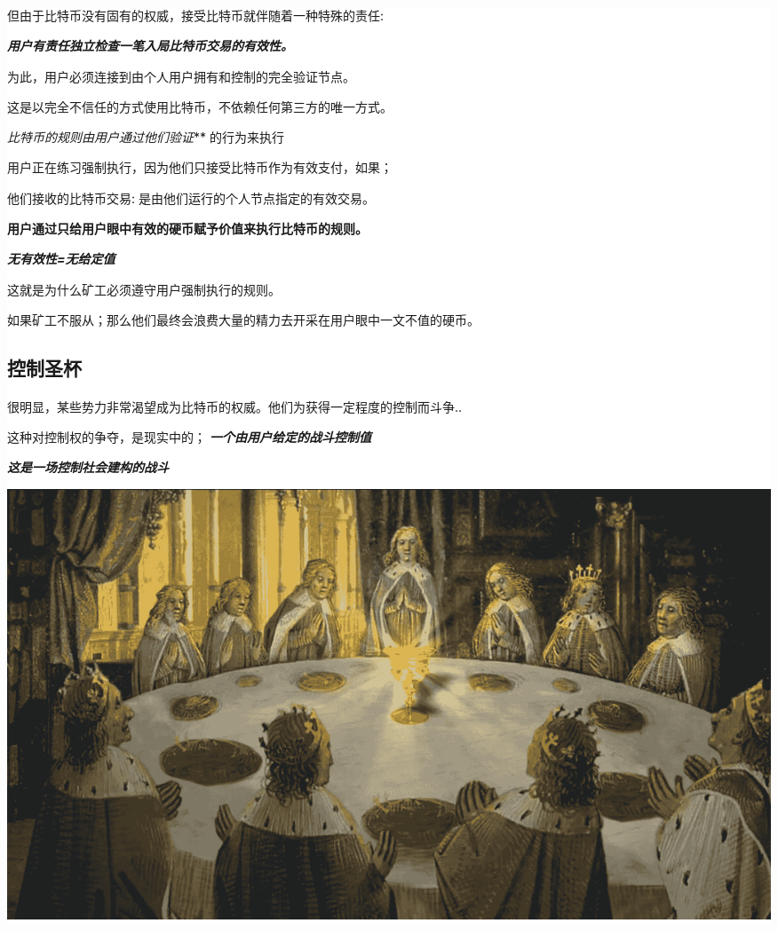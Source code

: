但由于比特币没有固有的权威，接受比特币就伴随着一种特殊的责任:

***用户有责任独立检查一笔入局比特币交易的有效性。***

为此，用户必须连接到由个人用户拥有和控制的完全验证节点。

这是以完全不信任的方式使用比特币，不依赖任何第三方的唯一方式。

***比特币的规则由用户*通过*他们验证*** 的行为来执行

用户正在练习强制执行，因为他们只接受比特币作为有效支付，如果；

他们接收的比特币交易:
是由他们运行的个人节点指定的有效交易。

**用户通过只给用户眼中有效的硬币赋予价值来执行比特币的规则。**

***无有效性=无给定值***

这就是为什么矿工必须遵守用户强制执行的规则。

如果矿工不服从；那么他们最终会浪费大量的精力去开采在用户眼中一文不值的硬币。

## **控制圣杯**

很明显，某些势力非常渴望成为比特币的权威。他们为获得一定程度的控制而斗争..

这种对控制权的争夺，是现实中的；
***一个由用户给定的战斗控制值***

***这是一场控制社会建构的战斗***

![](img/2e3de2366082f2c6985634153ced2932.png)
